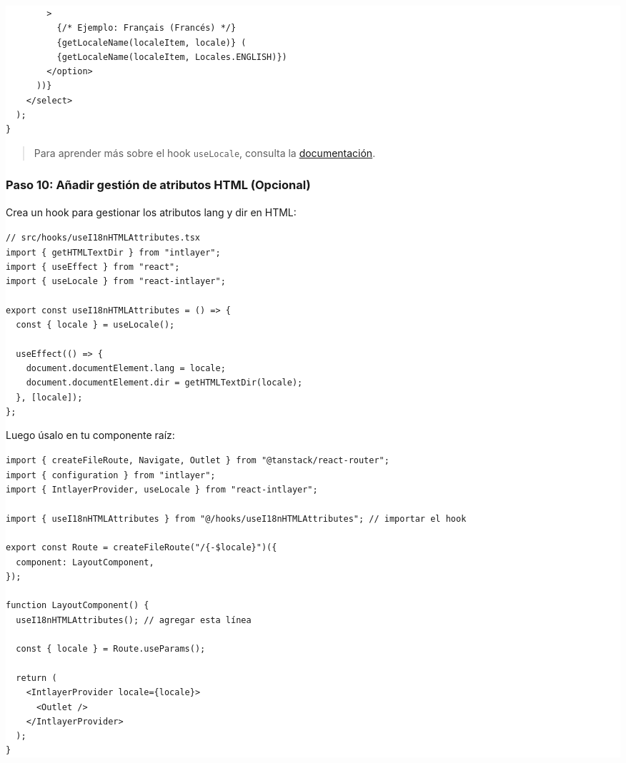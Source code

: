 ```tsx fileName="src/components/locale-switcher.tsx" codeFormat="typescript"
        >
          {/* Ejemplo: Français (Francés) */}
          {getLocaleName(localeItem, locale)} (
          {getLocaleName(localeItem, Locales.ENGLISH)})
        </option>
      ))}
    </select>
  );
}
```

> Para aprender más sobre el hook `useLocale`, consulta la [documentación](https://github.com/aymericzip/intlayer/blob/main/docs/docs/es/packages/react-intlayer/useLocale.md).

### Paso 10: Añadir gestión de atributos HTML (Opcional)

Crea un hook para gestionar los atributos lang y dir en HTML:

```tsx fileName="src/hooks/useI18nHTMLAttributes.tsx" codeFormat="typescript"
// src/hooks/useI18nHTMLAttributes.tsx
import { getHTMLTextDir } from "intlayer";
import { useEffect } from "react";
import { useLocale } from "react-intlayer";

export const useI18nHTMLAttributes = () => {
  const { locale } = useLocale();

  useEffect(() => {
    document.documentElement.lang = locale;
    document.documentElement.dir = getHTMLTextDir(locale);
  }, [locale]);
};
```

Luego úsalo en tu componente raíz:

```tsx fileName="src/routes/{-$locale}/index.tsx" codeFormat="typescript"
import { createFileRoute, Navigate, Outlet } from "@tanstack/react-router";
import { configuration } from "intlayer";
import { IntlayerProvider, useLocale } from "react-intlayer";

import { useI18nHTMLAttributes } from "@/hooks/useI18nHTMLAttributes"; // importar el hook

export const Route = createFileRoute("/{-$locale}")({
  component: LayoutComponent,
});

function LayoutComponent() {
  useI18nHTMLAttributes(); // agregar esta línea

  const { locale } = Route.useParams();

  return (
    <IntlayerProvider locale={locale}>
      <Outlet />
    </IntlayerProvider>
  );
}
```
